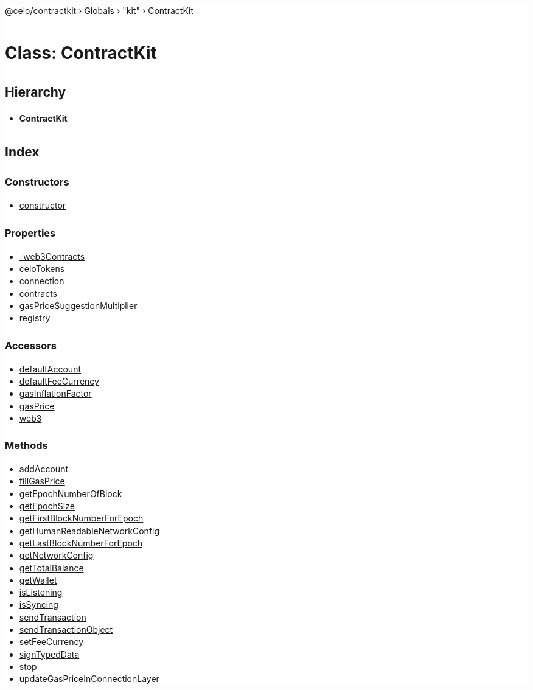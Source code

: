 [@celo/contractkit](../README.md) › [Globals](../globals.md) › ["kit"](../modules/_kit_.md) › [ContractKit](_kit_.contractkit.md)

# Class: ContractKit

## Hierarchy

* **ContractKit**

## Index

### Constructors

* [constructor](_kit_.contractkit.md#constructor)

### Properties

* [_web3Contracts](_kit_.contractkit.md#readonly-_web3contracts)
* [celoTokens](_kit_.contractkit.md#readonly-celotokens)
* [connection](_kit_.contractkit.md#readonly-connection)
* [contracts](_kit_.contractkit.md#readonly-contracts)
* [gasPriceSuggestionMultiplier](_kit_.contractkit.md#gaspricesuggestionmultiplier)
* [registry](_kit_.contractkit.md#readonly-registry)

### Accessors

* [defaultAccount](_kit_.contractkit.md#defaultaccount)
* [defaultFeeCurrency](_kit_.contractkit.md#defaultfeecurrency)
* [gasInflationFactor](_kit_.contractkit.md#gasinflationfactor)
* [gasPrice](_kit_.contractkit.md#gasprice)
* [web3](_kit_.contractkit.md#web3)

### Methods

* [addAccount](_kit_.contractkit.md#addaccount)
* [fillGasPrice](_kit_.contractkit.md#fillgasprice)
* [getEpochNumberOfBlock](_kit_.contractkit.md#getepochnumberofblock)
* [getEpochSize](_kit_.contractkit.md#getepochsize)
* [getFirstBlockNumberForEpoch](_kit_.contractkit.md#getfirstblocknumberforepoch)
* [getHumanReadableNetworkConfig](_kit_.contractkit.md#gethumanreadablenetworkconfig)
* [getLastBlockNumberForEpoch](_kit_.contractkit.md#getlastblocknumberforepoch)
* [getNetworkConfig](_kit_.contractkit.md#getnetworkconfig)
* [getTotalBalance](_kit_.contractkit.md#gettotalbalance)
* [getWallet](_kit_.contractkit.md#getwallet)
* [isListening](_kit_.contractkit.md#islistening)
* [isSyncing](_kit_.contractkit.md#issyncing)
* [sendTransaction](_kit_.contractkit.md#sendtransaction)
* [sendTransactionObject](_kit_.contractkit.md#sendtransactionobject)
* [setFeeCurrency](_kit_.contractkit.md#setfeecurrency)
* [signTypedData](_kit_.contractkit.md#signtypeddata)
* [stop](_kit_.contractkit.md#stop)
* [updateGasPriceInConnectionLayer](_kit_.contractkit.md#updategaspriceinconnectionlayer)
